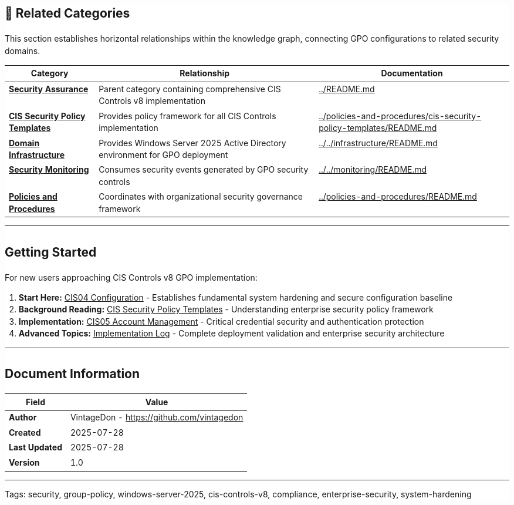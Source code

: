 
## **🔗 Related Categories**

This section establishes horizontal relationships within the knowledge graph, connecting GPO configurations to related security domains.

| **Category** | **Relationship** | **Documentation** |
|--------------|------------------|-------------------|
| **[Security Assurance](../README.md)** | Parent category containing comprehensive CIS Controls v8 implementation | [../README.md](../README.md) |
| **[CIS Security Policy Templates](../policies-and-procedures/cis-security-policy-templates/README.md)** | Provides policy framework for all CIS Controls implementation | [../policies-and-procedures/cis-security-policy-templates/README.md](../policies-and-procedures/cis-security-policy-templates/README.md) |
| **[Domain Infrastructure](../../infrastructure/README.md)** | Provides Windows Server 2025 Active Directory environment for GPO deployment | [../../infrastructure/README.md](../../infrastructure/README.md) |
| **[Security Monitoring](../../monitoring/README.md)** | Consumes security events generated by GPO security controls | [../../monitoring/README.md](../../monitoring/README.md) |
| **[Policies and Procedures](../policies-and-procedures/README.md)** | Coordinates with organizational security governance framework | [../policies-and-procedures/README.md](../policies-and-procedures/README.md) |

---

## **Getting Started**

For new users approaching CIS Controls v8 GPO implementation:

1. **Start Here:** [CIS04 Configuration](cis04-configuration/README.md) - Establishes fundamental system hardening and secure configuration baseline
2. **Background Reading:** [CIS Security Policy Templates](../policies-and-procedures/cis-security-policy-templates/README.md) - Understanding enterprise security policy framework
3. **Implementation:** [CIS05 Account Management](cis05-account-management/README.md) - Critical credential security and authentication protection
4. **Advanced Topics:** [Implementation Log](cis-server2025-gpos-l1-dc-and-members-IMPLEMENTATION-LOG.md) - Complete deployment validation and enterprise security architecture

---

## **Document Information**

| **Field** | **Value** |
|-----------|-----------|
| **Author** | VintageDon - <https://github.com/vintagedon> |
| **Created** | 2025-07-28 |
| **Last Updated** | 2025-07-28 |
| **Version** | 1.0 |

---
Tags: security, group-policy, windows-server-2025, cis-controls-v8, compliance, enterprise-security, system-hardening
